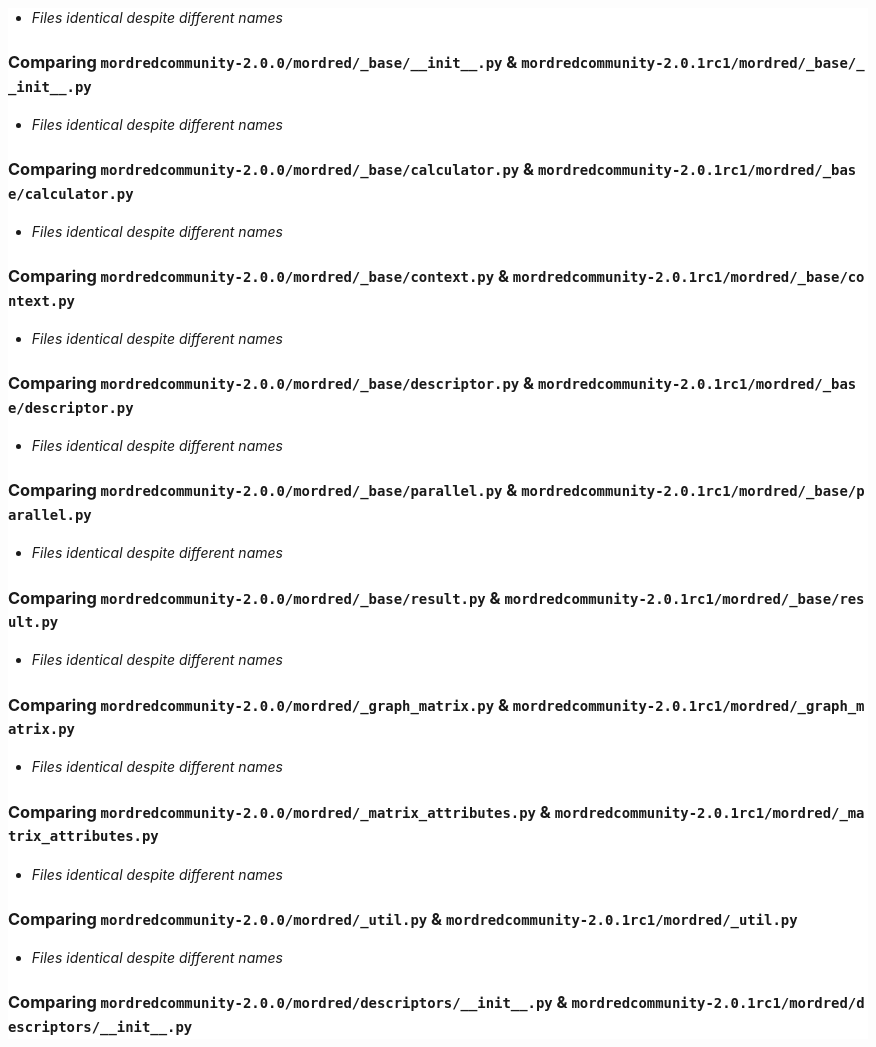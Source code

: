  * *Files identical despite different names*

### Comparing `mordredcommunity-2.0.0/mordred/_base/__init__.py` & `mordredcommunity-2.0.1rc1/mordred/_base/__init__.py`

 * *Files identical despite different names*

### Comparing `mordredcommunity-2.0.0/mordred/_base/calculator.py` & `mordredcommunity-2.0.1rc1/mordred/_base/calculator.py`

 * *Files identical despite different names*

### Comparing `mordredcommunity-2.0.0/mordred/_base/context.py` & `mordredcommunity-2.0.1rc1/mordred/_base/context.py`

 * *Files identical despite different names*

### Comparing `mordredcommunity-2.0.0/mordred/_base/descriptor.py` & `mordredcommunity-2.0.1rc1/mordred/_base/descriptor.py`

 * *Files identical despite different names*

### Comparing `mordredcommunity-2.0.0/mordred/_base/parallel.py` & `mordredcommunity-2.0.1rc1/mordred/_base/parallel.py`

 * *Files identical despite different names*

### Comparing `mordredcommunity-2.0.0/mordred/_base/result.py` & `mordredcommunity-2.0.1rc1/mordred/_base/result.py`

 * *Files identical despite different names*

### Comparing `mordredcommunity-2.0.0/mordred/_graph_matrix.py` & `mordredcommunity-2.0.1rc1/mordred/_graph_matrix.py`

 * *Files identical despite different names*

### Comparing `mordredcommunity-2.0.0/mordred/_matrix_attributes.py` & `mordredcommunity-2.0.1rc1/mordred/_matrix_attributes.py`

 * *Files identical despite different names*

### Comparing `mordredcommunity-2.0.0/mordred/_util.py` & `mordredcommunity-2.0.1rc1/mordred/_util.py`

 * *Files identical despite different names*

### Comparing `mordredcommunity-2.0.0/mordred/descriptors/__init__.py` & `mordredcommunity-2.0.1rc1/mordred/descriptors/__init__.py`

